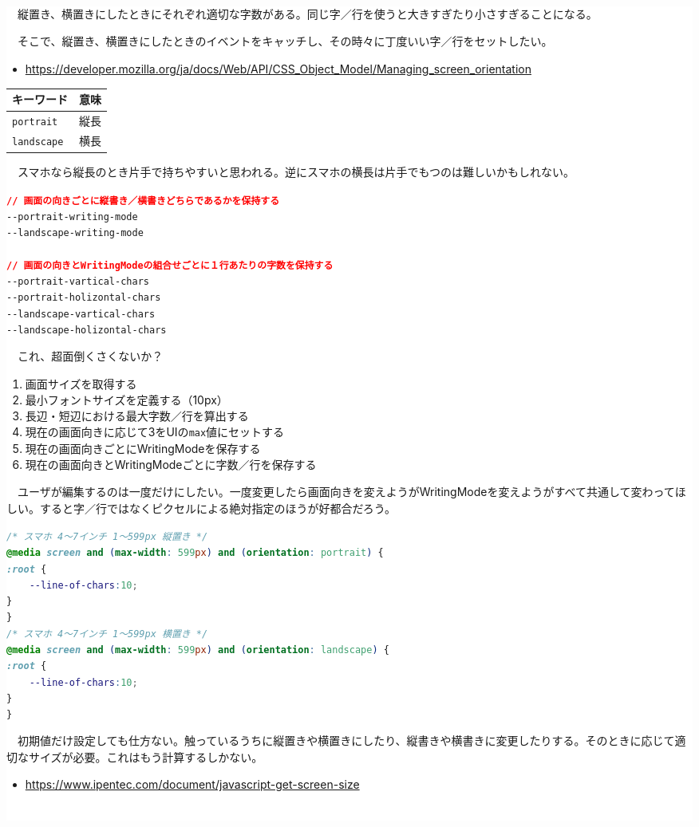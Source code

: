 　縦置き、横置きにしたときにそれぞれ適切な字数がある。同じ字／行を使うと大きすぎたり小さすぎることになる。

　そこで、縦置き、横置きにしたときのイベントをキャッチし、その時々に丁度いい字／行をセットしたい。

* https://developer.mozilla.org/ja/docs/Web/API/CSS_Object_Model/Managing_screen_orientation

キーワード|意味
----------|----
`portrait`|縦長
`landscape`|横長

　スマホなら縦長のとき片手で持ちやすいと思われる。逆にスマホの横長は片手でもつのは難しいかもしれない。

```css
// 画面の向きごとに縦書き／横書きどちらであるかを保持する
--portrait-writing-mode
--landscape-writing-mode

// 画面の向きとWritingModeの組合せごとに１行あたりの字数を保持する
--portrait-vartical-chars
--portrait-holizontal-chars
--landscape-vartical-chars
--landscape-holizontal-chars
```

　これ、超面倒くさくないか？　

1. 画面サイズを取得する
2. 最小フォントサイズを定義する（10px）
3. 長辺・短辺における最大字数／行を算出する
4. 現在の画面向きに応じて3をUIの`max`値にセットする
5. 現在の画面向きごとにWritingModeを保存する
6. 現在の画面向きとWritingModeごとに字数／行を保存する

　ユーザが編集するのは一度だけにしたい。一度変更したら画面向きを変えようがWritingModeを変えようがすべて共通して変わってほしい。すると字／行ではなくピクセルによる絶対指定のほうが好都合だろう。

```css
/* スマホ 4〜7インチ 1〜599px 縦置き */
@media screen and (max-width: 599px) and (orientation: portrait) {
:root {
    --line-of-chars:10;
}
}
/* スマホ 4〜7インチ 1〜599px 横置き */
@media screen and (max-width: 599px) and (orientation: landscape) {
:root {
    --line-of-chars:10;
}
}
```

　初期値だけ設定しても仕方ない。触っているうちに縦置きや横置きにしたり、縦書きや横書きに変更したりする。そのときに応じて適切なサイズが必要。これはもう計算するしかない。

* https://www.ipentec.com/document/javascript-get-screen-size

　
